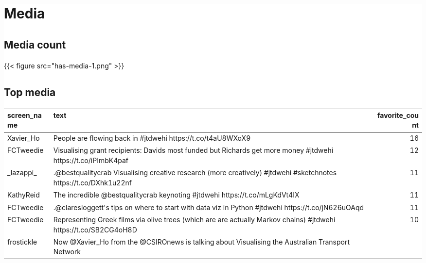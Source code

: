 # Media
## Media count

{{< figure src="has-media-1.png" >}}

## Top media
<table>
 <thead>
  <tr>
   <th style="text-align:left;"> screen_name </th>
   <th style="text-align:left;"> text </th>
   <th style="text-align:right;"> favorite_count </th>
  </tr>
 </thead>
<tbody>
  <tr>
   <td style="text-align:left;"> Xavier_Ho </td>
   <td style="text-align:left;"> People are flowing back in #jtdwehi https://t.co/t4aU8WXoX9 </td>
   <td style="text-align:right;"> 16 </td>
  </tr>
  <tr>
   <td style="text-align:left;"> FCTweedie </td>
   <td style="text-align:left;"> Visualising grant recipients: Davids most funded but Richards get more money #jtdwehi https://t.co/iPImbK4paf </td>
   <td style="text-align:right;"> 12 </td>
  </tr>
  <tr>
   <td style="text-align:left;"> _lazappi_ </td>
   <td style="text-align:left;"> .@bestqualitycrab Visualising creative research (more creatively) #jtdwehi #sketchnotes https://t.co/DXhk1u22nf </td>
   <td style="text-align:right;"> 11 </td>
  </tr>
  <tr>
   <td style="text-align:left;"> KathyReid </td>
   <td style="text-align:left;"> The incredible @bestqualitycrab keynoting #jtdwehi https://t.co/mLgKdVt4IX </td>
   <td style="text-align:right;"> 11 </td>
  </tr>
  <tr>
   <td style="text-align:left;"> FCTweedie </td>
   <td style="text-align:left;"> .@claresloggett's tips on where to start with data viz in Python #jtdwehi https://t.co/jN626uOAqd </td>
   <td style="text-align:right;"> 11 </td>
  </tr>
  <tr>
   <td style="text-align:left;"> FCTweedie </td>
   <td style="text-align:left;"> Representing Greek films via olive trees (which are are actually Markov chains) #jtdwehi https://t.co/SB2CG4oH8D </td>
   <td style="text-align:right;"> 10 </td>
  </tr>
  <tr>
   <td style="text-align:left;"> frostickle </td>
   <td style="text-align:left;"> Now @Xavier_Ho from the @CSIROnews is talking about Visualising the Australian Transport Network

